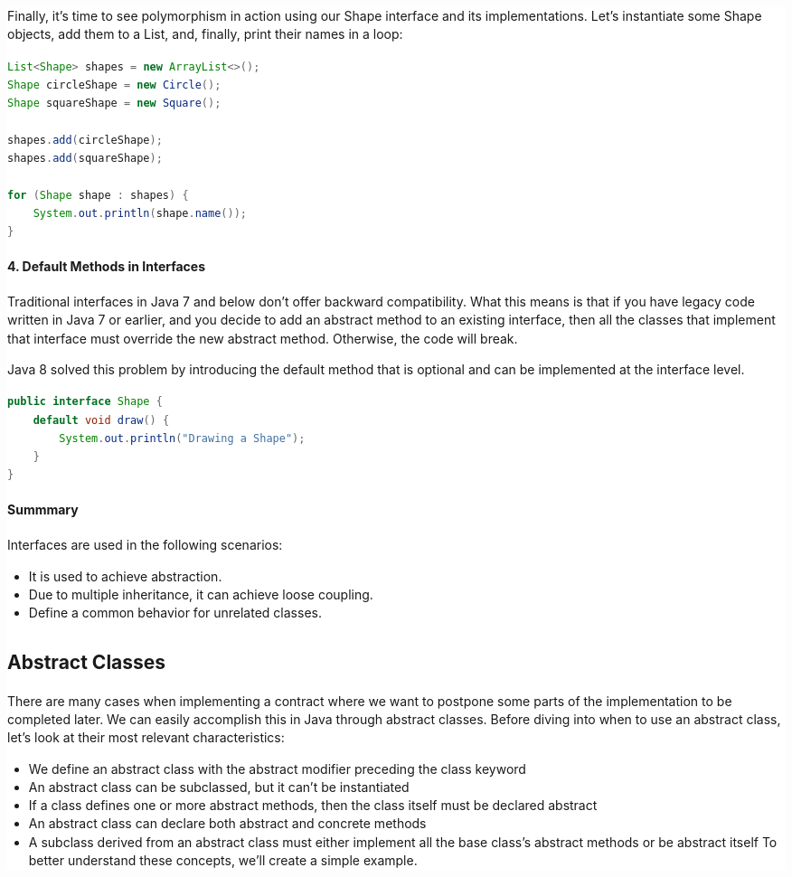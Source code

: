 Finally, it’s time to see polymorphism in action using our Shape interface and its implementations. Let’s instantiate some Shape objects, add them to a List, and, finally, print their names in a loop:
```java
List<Shape> shapes = new ArrayList<>();
Shape circleShape = new Circle();
Shape squareShape = new Square();

shapes.add(circleShape);
shapes.add(squareShape);

for (Shape shape : shapes) {
    System.out.println(shape.name());
}
```

#### 4. Default Methods in Interfaces
Traditional interfaces in Java 7 and below don’t offer backward compatibility.
What this means is that if you have legacy code written in Java 7 or earlier, and you decide to add an abstract method to an existing interface, then all the classes that implement that interface must override the new abstract method. Otherwise, the code will break.

Java 8 solved this problem by introducing the default method that is optional and can be implemented at the interface level.

```java
public interface Shape {
    default void draw() {
        System.out.println("Drawing a Shape");
    }
}
```

#### Summmary 
Interfaces are used in the following scenarios:
* It is used to achieve abstraction.
* Due to multiple inheritance, it can achieve loose coupling.
* Define a common behavior for unrelated classes.



## Abstract Classes
There are many cases when implementing a contract where we want to postpone some parts of the implementation to be completed later. We can easily accomplish this in Java through abstract classes.
Before diving into when to use an abstract class, let’s look at their most relevant characteristics:

- We define an abstract class with the abstract modifier preceding the class keyword
- An abstract class can be subclassed, but it can’t be instantiated
- If a class defines one or more abstract methods, then the class itself must be declared abstract
- An abstract class can declare both abstract and concrete methods
- A subclass derived from an abstract class must either implement all the base class’s abstract methods or be abstract itself
To better understand these concepts, we’ll create a simple example.
